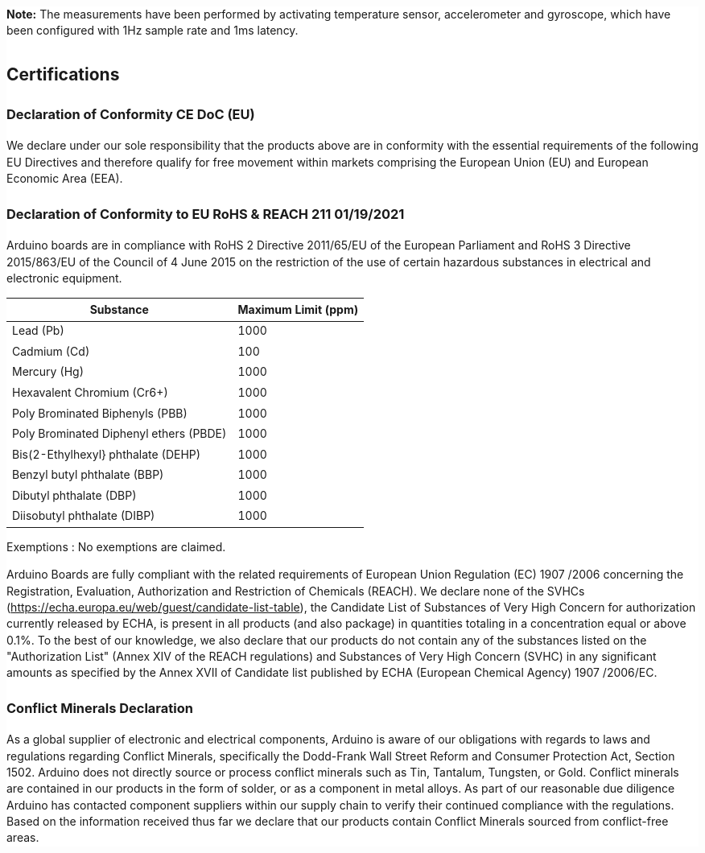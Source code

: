 **Note:** The measurements have been performed by activating temperature sensor, accelerometer and gyroscope, which have been configured with 1Hz sample rate and 1ms latency.

## Certifications
### Declaration of Conformity CE DoC (EU)
We declare under our sole responsibility that the products above are in conformity with the essential requirements of the following EU Directives and therefore qualify for free movement within markets comprising the European Union (EU) and European Economic Area (EEA). 

### Declaration of Conformity to EU RoHS & REACH 211 01/19/2021
Arduino boards are in compliance with RoHS 2 Directive 2011/65/EU of the European Parliament and RoHS 3 Directive 2015/863/EU of the Council of 4 June 2015 on the restriction of the use of certain hazardous substances in electrical and electronic equipment. 

| **Substance**                          | **Maximum Limit (ppm)** |
| -------------------------------------- | ----------------------- |
| Lead (Pb)                              | 1000                    |
| Cadmium (Cd)                           | 100                     |
| Mercury (Hg)                           | 1000                    |
| Hexavalent Chromium (Cr6+)             | 1000                    |
| Poly Brominated Biphenyls (PBB)        | 1000                    |
| Poly Brominated Diphenyl ethers (PBDE) | 1000                    |
| Bis(2-Ethylhexyl} phthalate (DEHP)     | 1000                    |
| Benzyl butyl phthalate (BBP)           | 1000                    |
| Dibutyl phthalate (DBP)                | 1000                    |
| Diisobutyl phthalate (DIBP)            | 1000                    |

Exemptions : No exemptions are claimed. 

Arduino Boards are fully compliant with the related requirements of European Union Regulation (EC) 1907 /2006 concerning the Registration, Evaluation, Authorization and Restriction of Chemicals (REACH). We declare none of the SVHCs (https://echa.europa.eu/web/guest/candidate-list-table), the Candidate List of Substances of Very High Concern for authorization currently released by ECHA, is present in all products (and also package) in quantities totaling in a concentration equal or above 0.1%. To the best of our knowledge, we also declare that our products do not contain any of the substances listed on the "Authorization List" (Annex XIV of the REACH regulations) and Substances of Very High Concern (SVHC) in any significant amounts as specified by the Annex XVII of Candidate list published by ECHA (European Chemical Agency) 1907 /2006/EC.

### Conflict Minerals Declaration 
As a global supplier of electronic and electrical components, Arduino is aware of our obligations with regards to laws and regulations regarding Conflict Minerals, specifically the Dodd-Frank Wall Street Reform and Consumer Protection Act, Section 1502. Arduino does not directly source or process conflict minerals such as Tin, Tantalum, Tungsten, or Gold. Conflict minerals are contained in our products in the form of solder, or as a component in metal alloys. As part of our reasonable due diligence Arduino has contacted component suppliers within our supply chain to verify their continued compliance with the regulations. Based on the information received thus far we declare that our products contain Conflict Minerals sourced from conflict-free areas. 

